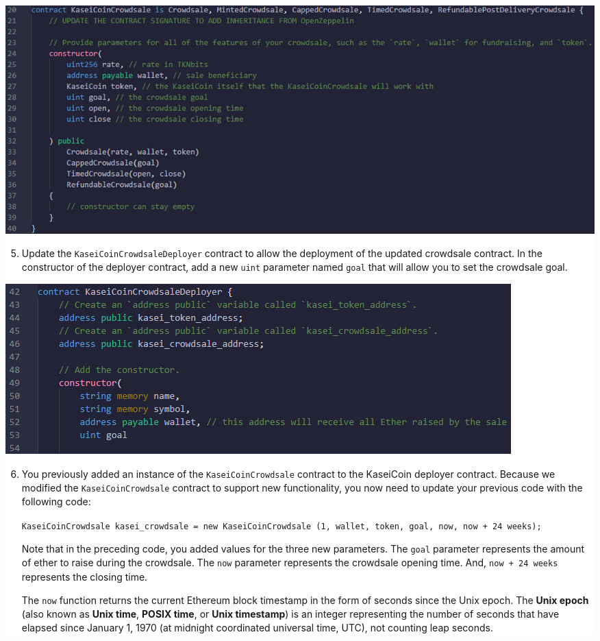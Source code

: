 ![alt=""](Images/optional_contract.png)

5. Update the `KaseiCoinCrowdsaleDeployer` contract to allow the deployment of the updated crowdsale contract. In the constructor of the deployer contract, add a new `uint` parameter named `goal` that will allow you to set the crowdsale goal.

![alt=""](Images/optional_KaseiCoinCrowdsaleDeployer_contract_constructor.png)


6. You previously added an instance of the `KaseiCoinCrowdsale` contract to the KaseiCoin deployer contract. Because we modified the `KaseiCoinCrowdsale` contract to support new functionality, you now need to update your previous code with the following code:

    ```solidity
    KaseiCoinCrowdsale kasei_crowdsale = new KaseiCoinCrowdsale (1, wallet, token, goal, now, now + 24 weeks);
    ```

    Note that in the preceding code, you added values for the three new parameters. The `goal` parameter represents the amount of ether to raise during the crowdsale. The `now` parameter represents the crowdsale opening time. And, `now + 24 weeks` represents the closing time.

    The `now` function returns the current Ethereum block timestamp in the form of seconds since the Unix epoch. The **Unix epoch** (also known as **Unix time**, **POSIX time**, or **Unix timestamp**) is an integer representing the number of seconds that have elapsed since January 1, 1970 (at midnight coordinated universal time, UTC), not counting leap seconds.
    